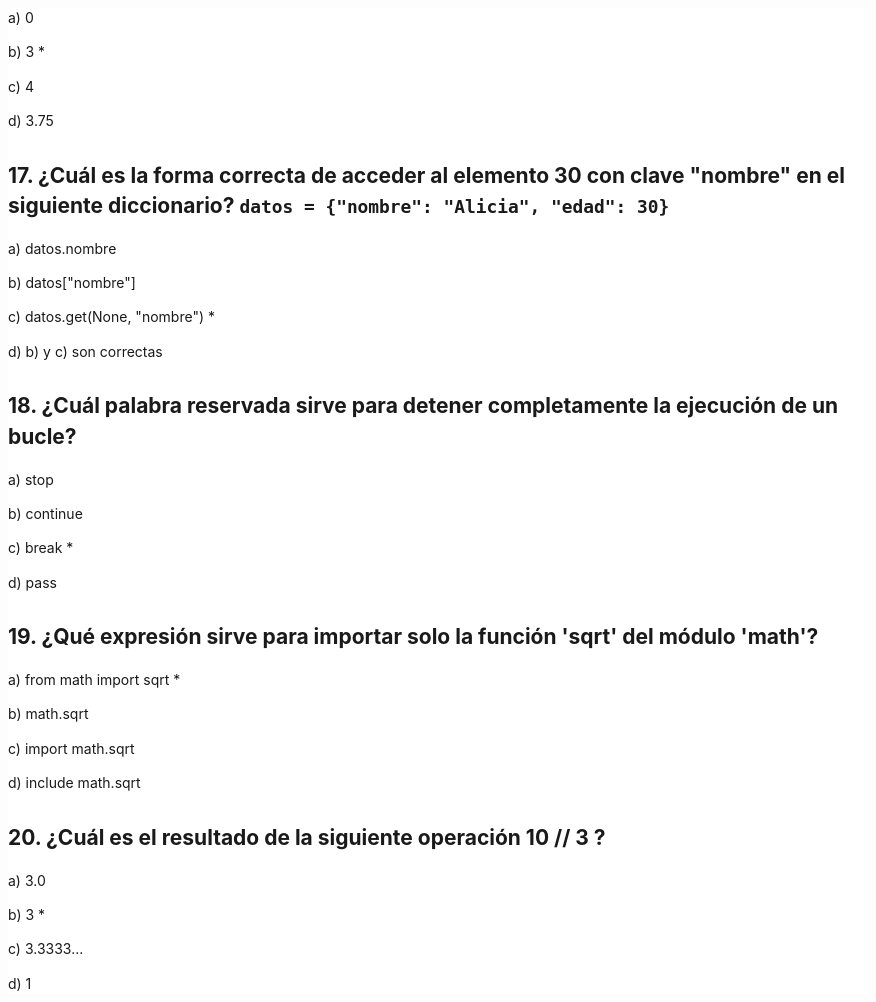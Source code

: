 a) 0

b) 3 *

c) 4

d) 3.75

## 17. ¿Cuál es la forma correcta de acceder al elemento 30 con clave "nombre" en el siguiente diccionario? `datos = {"nombre": "Alicia", "edad": 30}`

a) datos.nombre

b) datos["nombre"]

c) datos.get(None, "nombre") *

d) b) y c) son correctas

## 18. ¿Cuál palabra reservada sirve para detener completamente la ejecución de un bucle?

a) stop

b) continue

c) break *

d) pass

## 19. ¿Qué expresión sirve para importar solo la función 'sqrt' del módulo 'math'?

a) from math import sqrt *

b) math.sqrt

c) import math.sqrt

d) include math.sqrt

## 20. ¿Cuál es el resultado de la siguiente operación 10 // 3 ?

a) 3.0

b) 3 *

c) 3.3333...

d) 1